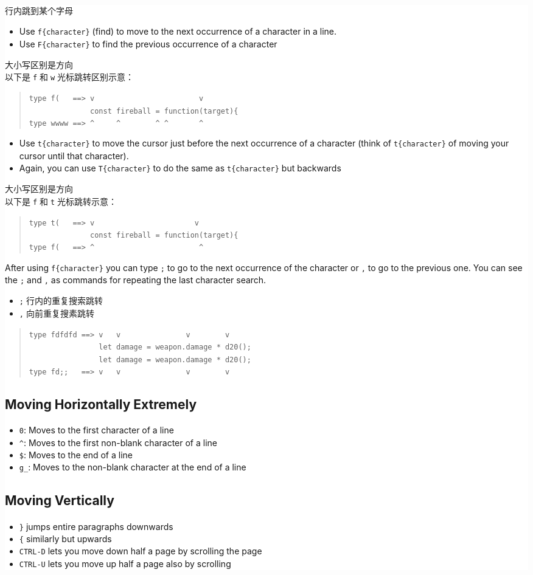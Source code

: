行内跳到某个字母

- Use `f{character}` (find) to move to the next occurrence of a character in a line.
- Use `F{character}` to find the previous occurrence of a character

大小写区别是方向  
以下是 `f` 和 `w` 光标跳转区别示意：

> ```
> type f(   ==> v                        v
>               const fireball = function(target){
> type wwww ==> ^     ^        ^ ^       ^
> ```

- Use `t{character}` to move the cursor just before the next occurrence of a character (think of `t{character}` of moving your cursor until that character).
- Again, you can use `T{character}` to do the same as `t{character}` but backwards

大小写区别是方向  
以下是 `f` 和 `t` 光标跳转示意：

> ```
> type t(   ==> v                       v
>               const fireball = function(target){
> type f(   ==> ^                        ^
> ```

After using `f{character}` you can type `;` to go to the next occurrence of the character or `,` to go to the previous one. You can see the `;` and `,` as commands for repeating the last character search.

- `;` 行内的重复搜索跳转
- `,` 向前重复搜素跳转

> ```
> type fdfdfd ==> v   v               v        v
>                 let damage = weapon.damage * d20();
>                 let damage = weapon.damage * d20();
> type fd;;   ==> v   v               v        v
> ```

## Moving Horizontally Extremely

- `0`: Moves to the first character of a line
- `^`: Moves to the first non-blank character of a line
- `$`: Moves to the end of a line
- `g_`: Moves to the non-blank character at the end of a line

## Moving Vertically

- `}` jumps entire paragraphs downwards
- `{` similarly but upwards
- `CTRL-D` lets you move down half a page by scrolling the page
- `CTRL-U` lets you move up half a page also by scrolling

